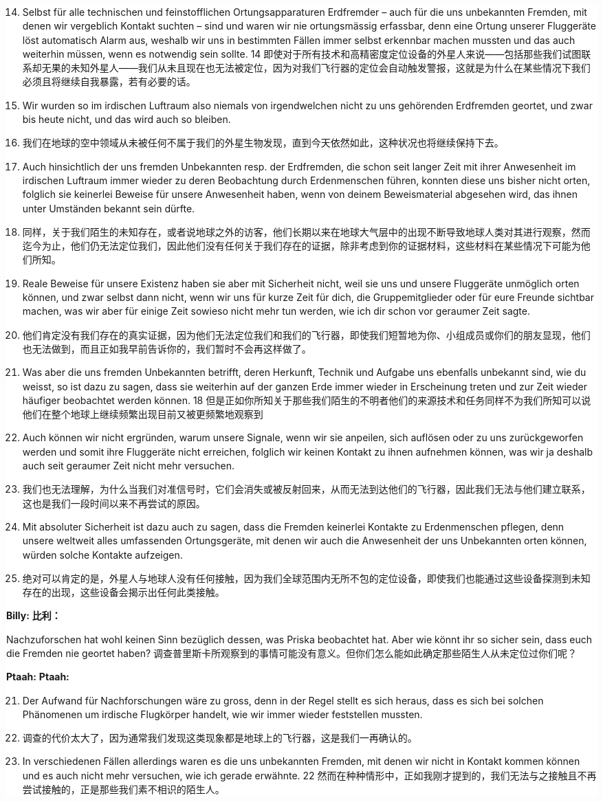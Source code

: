 14. Selbst für alle technischen und feinstofflichen Ortungsapparaturen Erdfremder – auch für die uns unbekannten Fremden, mit denen wir vergeblich Kontakt suchten – sind und waren wir nie ortungsmässig erfassbar, denn eine Ortung unserer Fluggeräte löst automatisch Alarm aus, weshalb wir uns in bestimmten Fällen immer selbst erkennbar machen mussten und das auch weiterhin müssen, wenn es notwendig sein sollte.
14 即使对于所有技术和高精密度定位设备的外星人来说——包括那些我们试图联系却无果的未知外星人——我们从未且现在也无法被定位，因为对我们飞行器的定位会自动触发警报，这就是为什么在某些情况下我们必须且将继续自我暴露，若有必要的话。

15. Wir wurden so im irdischen Luftraum also niemals von irgendwelchen nicht zu uns gehörenden Erdfremden geortet, und zwar bis heute nicht, und das wird auch so bleiben.
15. 我们在地球的空中领域从未被任何不属于我们的外星生物发现，直到今天依然如此，这种状况也将继续保持下去。

16. Auch hinsichtlich der uns fremden Unbekannten resp. der Erdfremden, die schon seit langer Zeit mit ihrer Anwesenheit im irdischen Luftraum immer wieder zu deren Beobachtung durch Erdenmenschen führen, konnten diese uns bisher nicht orten, folglich sie keinerlei Beweise für unsere Anwesenheit haben, wenn von deinem Beweismaterial abgesehen wird, das ihnen unter Umständen bekannt sein dürfte.
16. 同样，关于我们陌生的未知存在，或者说地球之外的访客，他们长期以来在地球大气层中的出现不断导致地球人类对其进行观察，然而迄今为止，他们仍无法定位我们，因此他们没有任何关于我们存在的证据，除非考虑到你的证据材料，这些材料在某些情况下可能为他们所知。

17. Reale Beweise für unsere Existenz haben sie aber mit Sicherheit nicht, weil sie uns und unsere Fluggeräte unmöglich orten können, und zwar selbst dann nicht, wenn wir uns für kurze Zeit für dich, die Gruppemitglieder oder für eure Freunde sichtbar machen, was wir aber für einige Zeit sowieso nicht mehr tun werden, wie ich dir schon vor geraumer Zeit sagte.
17. 他们肯定没有我们存在的真实证据，因为他们无法定位我们和我们的飞行器，即使我们短暂地为你、小组成员或你们的朋友显现，他们也无法做到，而且正如我早前告诉你的，我们暂时不会再这样做了。

18. Was aber die uns fremden Unbekannten betrifft, deren Herkunft, Technik und Aufgabe uns ebenfalls unbekannt sind, wie du weisst, so ist dazu zu sagen, dass sie weiterhin auf der ganzen Erde immer wieder in Erscheinung treten und zur Zeit wieder häufiger beobachtet werden können.
18 但是正如你所知关于那些我们陌生的不明者他们的来源技术和任务同样不为我们所知可以说他们在整个地球上继续频繁出现目前又被更频繁地观察到

19. Auch können wir nicht ergründen, warum unsere Signale, wenn wir sie anpeilen, sich auflösen oder zu uns zurückgeworfen werden und somit ihre Fluggeräte nicht erreichen, folglich wir keinen Kontakt zu ihnen aufnehmen können, was wir ja deshalb auch seit geraumer Zeit nicht mehr versuchen.
19. 我们也无法理解，为什么当我们对准信号时，它们会消失或被反射回来，从而无法到达他们的飞行器，因此我们无法与他们建立联系，这也是我们一段时间以来不再尝试的原因。

20. Mit absoluter Sicherheit ist dazu auch zu sagen, dass die Fremden keinerlei Kontakte zu Erdenmenschen pflegen, denn unsere weltweit alles umfassenden Ortungsgeräte, mit denen wir auch die Anwesenheit der uns Unbekannten orten können, würden solche Kontakte aufzeigen.
20. 绝对可以肯定的是，外星人与地球人没有任何接触，因为我们全球范围内无所不包的定位设备，即使我们也能通过这些设备探测到未知存在的出现，这些设备会揭示出任何此类接触。

**Billy:**
**比利：**

Nachzuforschen hat wohl keinen Sinn bezüglich dessen, was Priska beobachtet hat. Aber wie könnt ihr so sicher sein, dass euch die Fremden nie geortet haben?
调查普里斯卡所观察到的事情可能没有意义。但你们怎么能如此确定那些陌生人从未定位过你们呢？

**Ptaah:**
**Ptaah:**

21. Der Aufwand für Nachforschungen wäre zu gross, denn in der Regel stellt es sich heraus, dass es sich bei solchen Phänomenen um irdische Flugkörper handelt, wie wir immer wieder feststellen mussten.
21. 调查的代价太大了，因为通常我们发现这类现象都是地球上的飞行器，这是我们一再确认的。

22. In verschiedenen Fällen allerdings waren es die uns unbekannten Fremden, mit denen wir nicht in Kontakt kommen können und es auch nicht mehr versuchen, wie ich gerade erwähnte.
22 然而在种种情形中，正如我刚才提到的，我们无法与之接触且不再尝试接触的，正是那些我们素不相识的陌生人。
